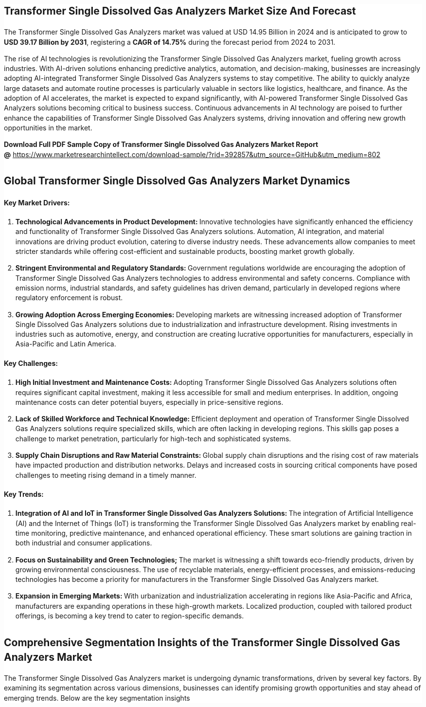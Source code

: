<h2>Transformer Single Dissolved Gas Analyzers Market Size And Forecast</h2><p>The Transformer Single Dissolved Gas Analyzers market was valued at USD 14.95 Billion in 2024 and is anticipated to grow to <strong>USD 39.17 Billion by 2031</strong>, registering a <strong>CAGR of 14.75%</strong> during the forecast period from 2024 to 2031.</p><p>The rise of AI technologies is revolutionizing the Transformer Single Dissolved Gas Analyzers market, fueling growth across industries. With AI-driven solutions enhancing predictive analytics, automation, and decision-making, businesses are increasingly adopting AI-integrated Transformer Single Dissolved Gas Analyzers systems to stay competitive. The ability to quickly analyze large datasets and automate routine processes is particularly valuable in sectors like logistics, healthcare, and finance. As the adoption of AI accelerates, the market is expected to expand significantly, with AI-powered Transformer Single Dissolved Gas Analyzers solutions becoming critical to business success. Continuous advancements in AI technology are poised to further enhance the capabilities of Transformer Single Dissolved Gas Analyzers systems, driving innovation and offering new growth opportunities in the market.</p><p><strong>Download Full PDF Sample Copy of Transformer Single Dissolved Gas Analyzers Market Report @</strong>&nbsp;<a href="https://www.marketresearchintellect.com/download-sample/?rid=392857&amp;utm_source=GitHub&amp;utm_medium=802">https://www.marketresearchintellect.com/download-sample/?rid=392857&amp;utm_source=GitHub&amp;utm_medium=802</a></p><h2>Global Transformer Single Dissolved Gas Analyzers Market Dynamics</h2><h4><strong>Key Market Drivers:</strong></h4><ol><li><p><strong>Technological Advancements in Product Development:&nbsp;</strong>Innovative technologies have significantly enhanced the efficiency and functionality of Transformer Single Dissolved Gas Analyzers solutions. Automation, AI integration, and material innovations are driving product evolution, catering to diverse industry needs. These advancements allow companies to meet stricter standards while offering cost-efficient and sustainable products, boosting market growth globally.</p></li><li><p><strong>Stringent Environmental and Regulatory Standards:&nbsp;</strong>Government regulations worldwide are encouraging the adoption of Transformer Single Dissolved Gas Analyzers technologies to address environmental and safety concerns. Compliance with emission norms, industrial standards, and safety guidelines has driven demand, particularly in developed regions where regulatory enforcement is robust.</p></li><li><p><strong>Growing Adoption Across Emerging Economies:&nbsp;</strong>Developing markets are witnessing increased adoption of Transformer Single Dissolved Gas Analyzers solutions due to industrialization and infrastructure development. Rising investments in industries such as automotive, energy, and construction are creating lucrative opportunities for manufacturers, especially in Asia-Pacific and Latin America.</p></li></ol><h4><strong>Key Challenges:</strong></h4><ol><li><p><strong>High Initial Investment and Maintenance Costs:&nbsp;</strong>Adopting Transformer Single Dissolved Gas Analyzers solutions often requires significant capital investment, making it less accessible for small and medium enterprises. In addition, ongoing maintenance costs can deter potential buyers, especially in price-sensitive regions.</p></li><li><p><strong>Lack of Skilled Workforce and Technical Knowledge:&nbsp;</strong>Efficient deployment and operation of Transformer Single Dissolved Gas Analyzers solutions require specialized skills, which are often lacking in developing regions. This skills gap poses a challenge to market penetration, particularly for high-tech and sophisticated systems.</p></li><li><p><strong>Supply Chain Disruptions and Raw Material Constraints:&nbsp;</strong>Global supply chain disruptions and the rising cost of raw materials have impacted production and distribution networks. Delays and increased costs in sourcing critical components have posed challenges to meeting rising demand in a timely manner.</p></li></ol><h4><strong>Key Trends:</strong></h4><ol><li><p><strong>Integration of AI and IoT in Transformer Single Dissolved Gas Analyzers Solutions:&nbsp;</strong>The integration of Artificial Intelligence (AI) and the Internet of Things (IoT) is transforming the Transformer Single Dissolved Gas Analyzers market by enabling real-time monitoring, predictive maintenance, and enhanced operational efficiency. These smart solutions are gaining traction in both industrial and consumer applications.</p></li><li><p><strong>Focus on Sustainability and Green Technologies;&nbsp;</strong>The market is witnessing a shift towards eco-friendly products, driven by growing environmental consciousness. The use of recyclable materials, energy-efficient processes, and emissions-reducing technologies has become a priority for manufacturers in the Transformer Single Dissolved Gas Analyzers market.</p></li><li><p><strong>Expansion in Emerging Markets:&nbsp;</strong>With urbanization and industrialization accelerating in regions like Asia-Pacific and Africa, manufacturers are expanding operations in these high-growth markets. Localized production, coupled with tailored product offerings, is becoming a key trend to cater to region-specific demands.</p></li></ol><div class="article-main__content" data-test-id="publishing-text-block"><h2>Comprehensive Segmentation Insights of the Transformer Single Dissolved Gas Analyzers Market</h2><p>The Transformer Single Dissolved Gas Analyzers market is undergoing dynamic transformations, driven by several key factors. By examining its segmentation across various dimensions, businesses can identify promising growth opportunities and stay ahead of emerging trends. Below are the key segmentation insights